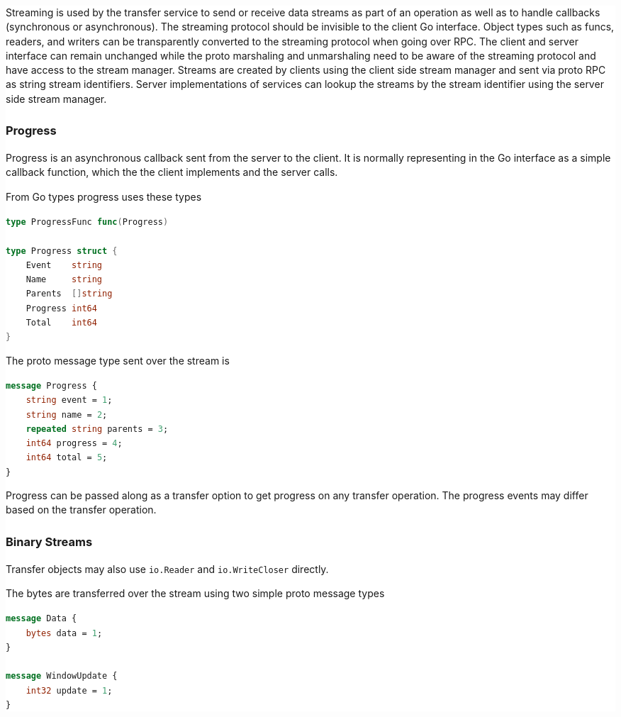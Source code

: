 Streaming is used by the transfer service to send or receive data streams as part of an operation as well as to handle callbacks (synchronous or asynchronous). The streaming protocol should be invisible to the client Go interface. Object types such as funcs, readers, and writers can be transparently converted to the streaming protocol when going over RPC. The client and server interface can remain unchanged while the proto marshaling and unmarshaling need to be aware of the streaming protocol and have access to the stream manager. Streams are created by clients using the client side stream manager and sent via proto RPC as string stream identifiers. Server implementations of services can lookup the streams by the stream identifier using the server side stream manager.

### Progress

Progress is an asynchronous callback sent from the server to the client. It is normally representing in the Go interface as a simple callback function, which the the client implements and the server calls.

From Go types progress uses these types
```go
type ProgressFunc func(Progress)

type Progress struct {
	Event    string
	Name     string
	Parents  []string
	Progress int64
	Total    int64
}
```

The proto message type sent over the stream is

```proto
message Progress {
	string event = 1;
	string name = 2;
	repeated string parents = 3;
	int64 progress = 4;
	int64 total = 5;
}
```

Progress can be passed along as a transfer option to get progress on any transfer operation. The progress events may differ based on the transfer operation.

### Binary Streams

Transfer objects may also use `io.Reader` and `io.WriteCloser` directly.

The bytes are transferred over the stream using two simple proto message types
```proto
message Data {
	bytes data = 1;
}

message WindowUpdate {
	int32 update = 1;
}

```
